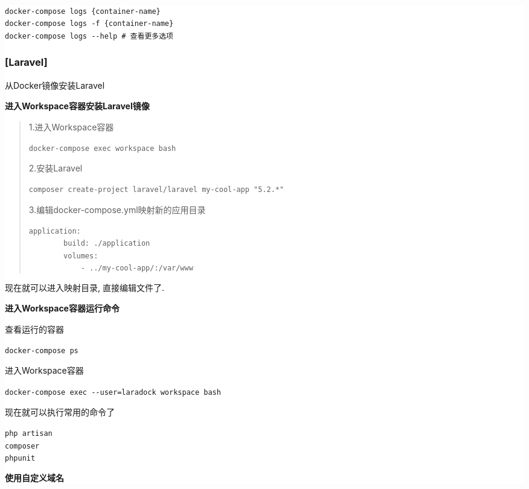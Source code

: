 ```
docker-compose logs {container-name}
docker-compose logs -f {container-name}
docker-compose logs --help # 查看更多选项
```

### **\[Laravel\]**

从Docker镜像安装Laravel

**进入Workspace容器安装Laravel镜像**

> 1.进入Workspace容器
>
> ```
> docker-compose exec workspace bash
> ```
>
> 2.安装Laravel
>
> ```
> composer create-project laravel/laravel my-cool-app "5.2.*"
> ```
>
> 3.编辑docker-compose.yml映射新的应用目录
>
> ```
> application:
>         build: ./application
>         volumes:
>             - ../my-cool-app/:/var/www
> ```

现在就可以进入映射目录, 直接编辑文件了.

**进入Workspace容器运行命令**

查看运行的容器

```
docker-compose ps
```

进入Workspace容器

```
docker-compose exec --user=laradock workspace bash
```

现在就可以执行常用的命令了

```
php artisan
composer
phpunit
```

**使用自定义域名**
